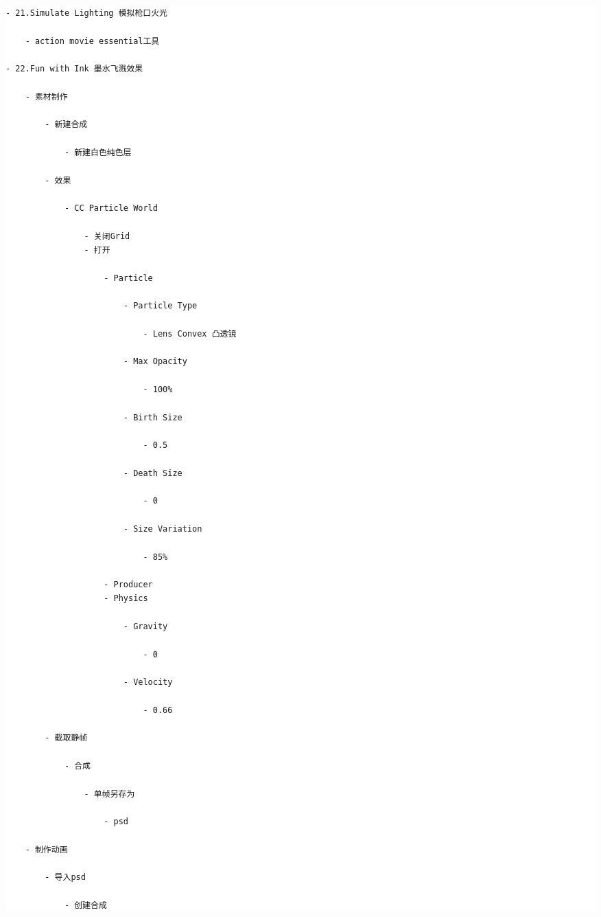 	- 21.Simulate Lighting 模拟枪口火光

		- action movie essential工具

	- 22.Fun with Ink 墨水飞溅效果

		- 素材制作

			- 新建合成

				- 新建白色纯色层

			- 效果

				- CC Particle World

					- 关闭Grid
					- 打开

						- Particle

							- Particle Type

								- Lens Convex 凸透镜

							- Max Opacity

								- 100%

							- Birth Size

								- 0.5

							- Death Size

								- 0

							- Size Variation

								- 85%

						- Producer
						- Physics

							- Gravity

								- 0

							- Velocity

								- 0.66

			- 截取静帧

				- 合成

					- 单帧另存为

						- psd

		- 制作动画

			- 导入psd

				- 创建合成
